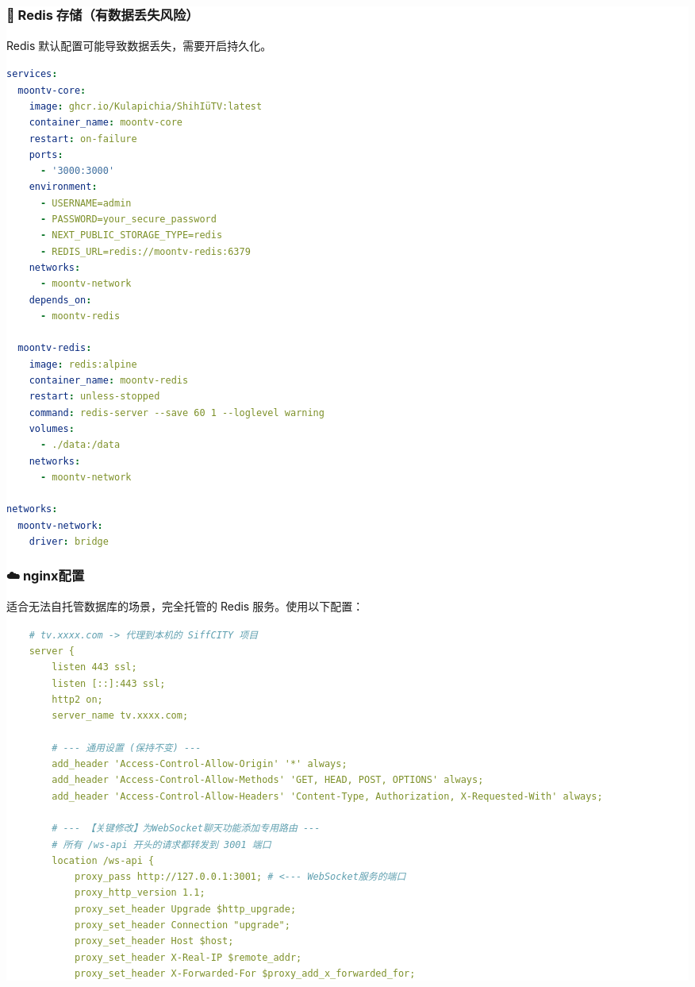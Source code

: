 ### 🔴 Redis 存储（有数据丢失风险）

Redis 默认配置可能导致数据丢失，需要开启持久化。

```yml
services:
  moontv-core:
    image: ghcr.io/Kulapichia/ShihIüTV:latest
    container_name: moontv-core
    restart: on-failure
    ports:
      - '3000:3000'
    environment:
      - USERNAME=admin
      - PASSWORD=your_secure_password
      - NEXT_PUBLIC_STORAGE_TYPE=redis
      - REDIS_URL=redis://moontv-redis:6379
    networks:
      - moontv-network
    depends_on:
      - moontv-redis

  moontv-redis:
    image: redis:alpine
    container_name: moontv-redis
    restart: unless-stopped
    command: redis-server --save 60 1 --loglevel warning
    volumes:
      - ./data:/data
    networks:
      - moontv-network

networks:
  moontv-network:
    driver: bridge
```

### ☁️ nginx配置

适合无法自托管数据库的场景，完全托管的 Redis 服务。使用以下配置：

```yml
    # tv.xxxx.com -> 代理到本机的 SiffCITY 项目
    server {
        listen 443 ssl;
        listen [::]:443 ssl;
        http2 on;
        server_name tv.xxxx.com;

        # --- 通用设置 (保持不变) ---
        add_header 'Access-Control-Allow-Origin' '*' always;
        add_header 'Access-Control-Allow-Methods' 'GET, HEAD, POST, OPTIONS' always;
        add_header 'Access-Control-Allow-Headers' 'Content-Type, Authorization, X-Requested-With' always;
        
        # --- 【关键修改】为WebSocket聊天功能添加专用路由 ---
        # 所有 /ws-api 开头的请求都转发到 3001 端口
        location /ws-api {
            proxy_pass http://127.0.0.1:3001; # <--- WebSocket服务的端口
            proxy_http_version 1.1;
            proxy_set_header Upgrade $http_upgrade;
            proxy_set_header Connection "upgrade";
            proxy_set_header Host $host;
            proxy_set_header X-Real-IP $remote_addr;
            proxy_set_header X-Forwarded-For $proxy_add_x_forwarded_for;
```
